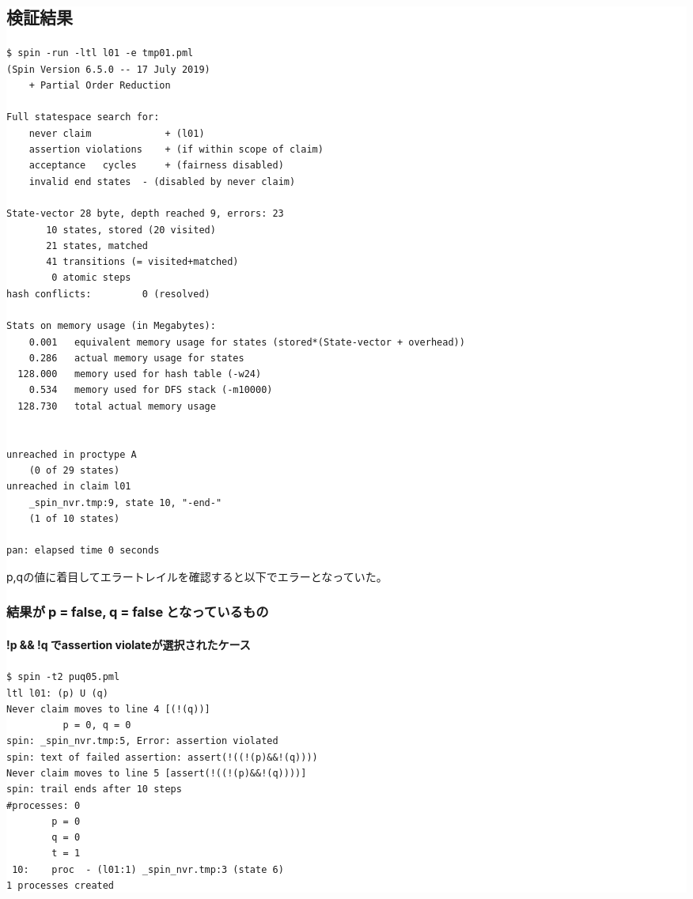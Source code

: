 ## 検証結果

```
$ spin -run -ltl l01 -e tmp01.pml
(Spin Version 6.5.0 -- 17 July 2019)
	+ Partial Order Reduction

Full statespace search for:
	never claim         	+ (l01)
	assertion violations	+ (if within scope of claim)
	acceptance   cycles 	+ (fairness disabled)
	invalid end states	- (disabled by never claim)

State-vector 28 byte, depth reached 9, errors: 23
       10 states, stored (20 visited)
       21 states, matched
       41 transitions (= visited+matched)
        0 atomic steps
hash conflicts:         0 (resolved)

Stats on memory usage (in Megabytes):
    0.001	equivalent memory usage for states (stored*(State-vector + overhead))
    0.286	actual memory usage for states
  128.000	memory used for hash table (-w24)
    0.534	memory used for DFS stack (-m10000)
  128.730	total actual memory usage


unreached in proctype A
	(0 of 29 states)
unreached in claim l01
	_spin_nvr.tmp:9, state 10, "-end-"
	(1 of 10 states)

pan: elapsed time 0 seconds
```

p,qの値に着目してエラートレイルを確認すると以下でエラーとなっていた。

### 結果が p = false, q = false となっているもの
#### !p && !q でassertion violateが選択されたケース
```
$ spin -t2 puq05.pml
ltl l01: (p) U (q)
Never claim moves to line 4	[(!(q))]
          p = 0, q = 0
spin: _spin_nvr.tmp:5, Error: assertion violated
spin: text of failed assertion: assert(!((!(p)&&!(q))))
Never claim moves to line 5	[assert(!((!(p)&&!(q))))]
spin: trail ends after 10 steps
#processes: 0
		p = 0
		q = 0
		t = 1
 10:	proc  - (l01:1) _spin_nvr.tmp:3 (state 6)
1 processes created
```
